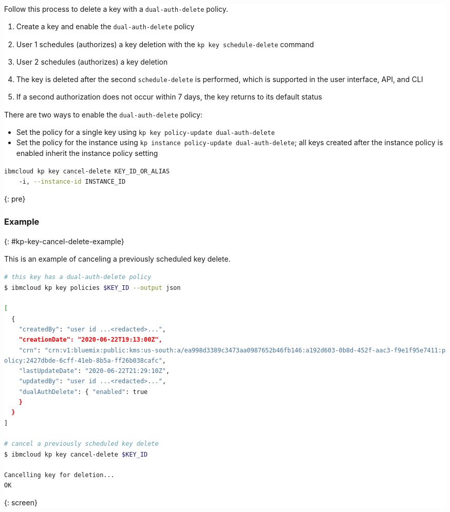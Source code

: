 Follow this process to delete a key with a `dual-auth-delete` policy.

1. Create a key and enable the `dual-auth-delete` policy

2. User 1 schedules (authorizes) a key deletion with the
    `kp key schedule-delete` command

3. User 2 schedules (authorizes) a key deletion

4. The key is deleted after the second `schedule-delete` is performed, which is
    supported in the user interface, API, and CLI

5. If a second authorization does not occur within 7 days, the key returns to
    its default status

There are two ways to enable the `dual-auth-delete` policy:

- Set the policy for a single key using `kp key policy-update dual-auth-delete`
- Set the policy for the instance using
    `kp instance policy-update dual-auth-delete`; all keys created after the
    instance policy is enabled inherit the instance policy setting

```sh
ibmcloud kp key cancel-delete KEY_ID_OR_ALIAS
    -i, --instance-id INSTANCE_ID
```
{: pre}

### Example
{: #kp-key-cancel-delete-example}

This is an example of canceling a previously scheduled key delete.

```sh
# this key has a dual-auth-delete policy
$ ibmcloud kp key policies $KEY_ID --output json

[
  {
    "createdBy": "user id ...<redacted>...",
    "creationDate": "2020-06-22T19:13:00Z",
    "crn": "crn:v1:bluemix:public:kms:us-south:a/ea998d3389c3473aa0987652b46fb146:a192d603-0b8d-452f-aac3-f9e1f95e7411:policy:2427dbde-6cff-41eb-8b5a-ff26b038cafc",
    "lastUpdateDate": "2020-06-22T21:29:10Z",
    "updatedBy": "user id ...<redacted>...",
    "dualAuthDelete": { "enabled": true
    }
  }
]

# cancel a previously scheduled key delete
$ ibmcloud kp key cancel-delete $KEY_ID

Cancelling key for deletion...
OK
```
{: screen}
